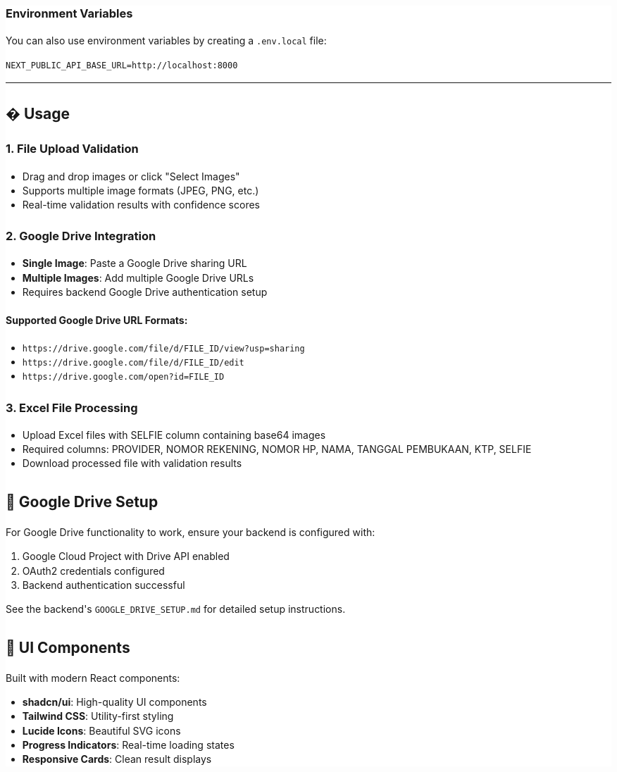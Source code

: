 ### Environment Variables

You can also use environment variables by creating a `.env.local` file:

```env
NEXT_PUBLIC_API_BASE_URL=http://localhost:8000
```

---

## � Usage

### 1. **File Upload Validation**

- Drag and drop images or click "Select Images"
- Supports multiple image formats (JPEG, PNG, etc.)
- Real-time validation results with confidence scores

### 2. **Google Drive Integration**

- **Single Image**: Paste a Google Drive sharing URL
- **Multiple Images**: Add multiple Google Drive URLs
- Requires backend Google Drive authentication setup

#### Supported Google Drive URL Formats:

- `https://drive.google.com/file/d/FILE_ID/view?usp=sharing`
- `https://drive.google.com/file/d/FILE_ID/edit`
- `https://drive.google.com/open?id=FILE_ID`

### 3. **Excel File Processing**

- Upload Excel files with SELFIE column containing base64 images
- Required columns: PROVIDER, NOMOR REKENING, NOMOR HP, NAMA, TANGGAL PEMBUKAAN, KTP, SELFIE
- Download processed file with validation results

## 🔗 Google Drive Setup

For Google Drive functionality to work, ensure your backend is configured with:

1. Google Cloud Project with Drive API enabled
2. OAuth2 credentials configured
3. Backend authentication successful

See the backend's `GOOGLE_DRIVE_SETUP.md` for detailed setup instructions.

## 🎨 UI Components

Built with modern React components:

- **shadcn/ui**: High-quality UI components
- **Tailwind CSS**: Utility-first styling
- **Lucide Icons**: Beautiful SVG icons
- **Progress Indicators**: Real-time loading states
- **Responsive Cards**: Clean result displays
